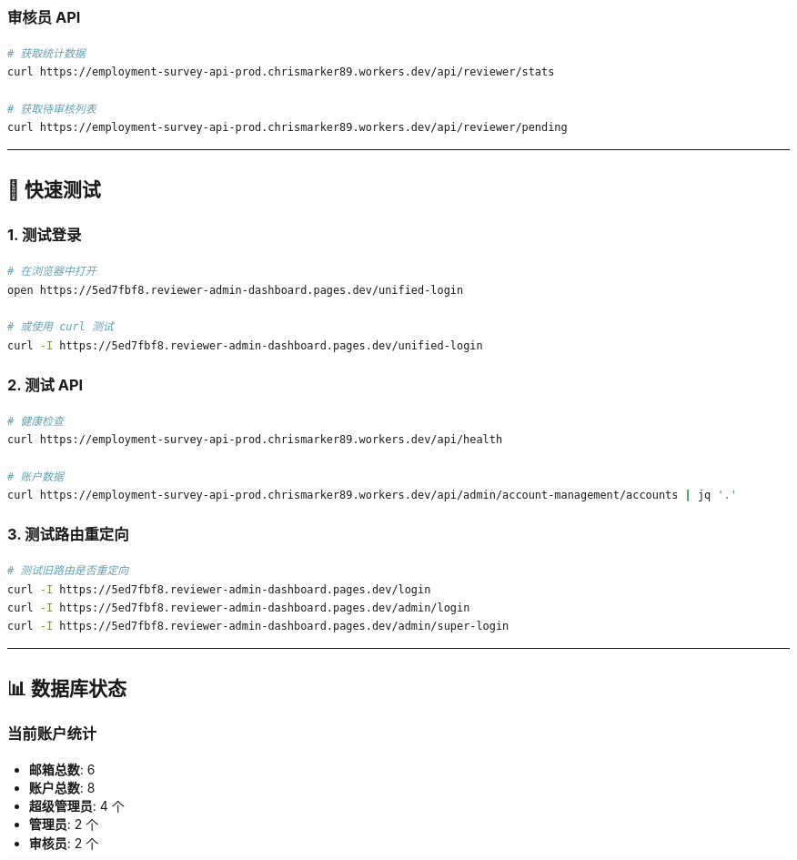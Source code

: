 ### 审核员 API
```bash
# 获取统计数据
curl https://employment-survey-api-prod.chrismarker89.workers.dev/api/reviewer/stats

# 获取待审核列表
curl https://employment-survey-api-prod.chrismarker89.workers.dev/api/reviewer/pending
```

---

## 🧪 快速测试

### 1. 测试登录
```bash
# 在浏览器中打开
open https://5ed7fbf8.reviewer-admin-dashboard.pages.dev/unified-login

# 或使用 curl 测试
curl -I https://5ed7fbf8.reviewer-admin-dashboard.pages.dev/unified-login
```

### 2. 测试 API
```bash
# 健康检查
curl https://employment-survey-api-prod.chrismarker89.workers.dev/api/health

# 账户数据
curl https://employment-survey-api-prod.chrismarker89.workers.dev/api/admin/account-management/accounts | jq '.'
```

### 3. 测试路由重定向
```bash
# 测试旧路由是否重定向
curl -I https://5ed7fbf8.reviewer-admin-dashboard.pages.dev/login
curl -I https://5ed7fbf8.reviewer-admin-dashboard.pages.dev/admin/login
curl -I https://5ed7fbf8.reviewer-admin-dashboard.pages.dev/admin/super-login
```

---

## 📊 数据库状态

### 当前账户统计
- **邮箱总数**: 6
- **账户总数**: 8
- **超级管理员**: 4 个
- **管理员**: 2 个
- **审核员**: 2 个
